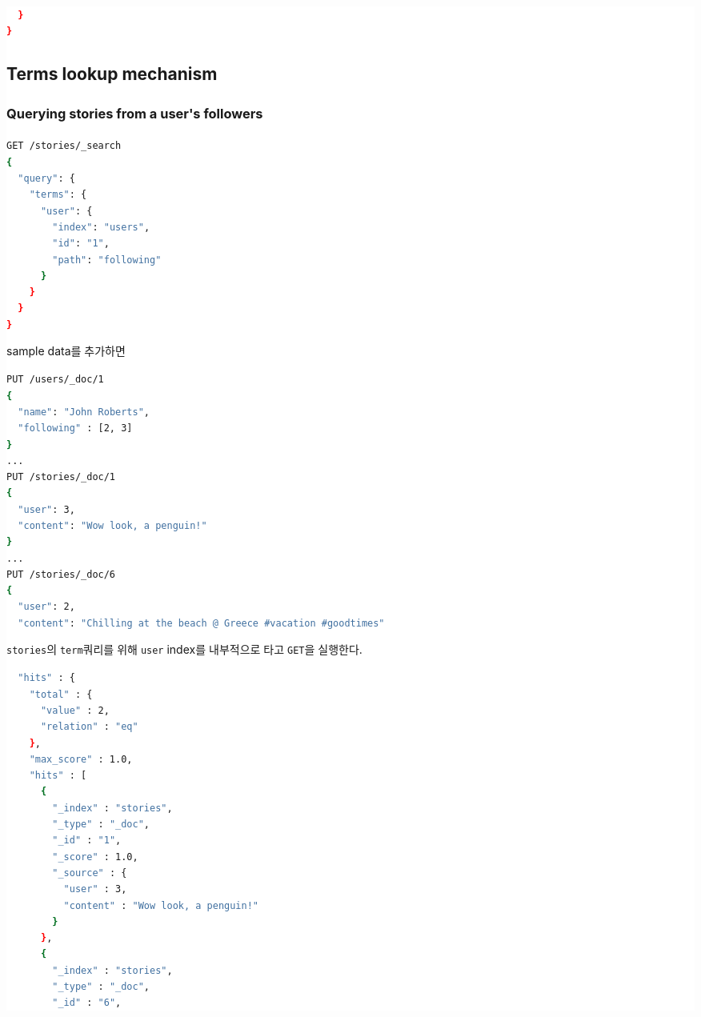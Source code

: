 ```sh
  }
}
```

## Terms lookup mechanism 
### Querying stories from a user's followers
```sh
GET /stories/_search
{
  "query": {
    "terms": {
      "user": {
        "index": "users",
        "id": "1",
        "path": "following"
      }
    }
  }
}
```
sample data를 추가하면 
```sh
PUT /users/_doc/1
{
  "name": "John Roberts",
  "following" : [2, 3]
}
...
PUT /stories/_doc/1
{
  "user": 3,
  "content": "Wow look, a penguin!"
}
...
PUT /stories/_doc/6
{
  "user": 2,
  "content": "Chilling at the beach @ Greece #vacation #goodtimes"
```
`stories`의 `term`쿼리를 위해 `user` index를 내부적으로 타고 `GET`을 실행한다.   

```sh
  "hits" : {
    "total" : {
      "value" : 2,
      "relation" : "eq"
    },
    "max_score" : 1.0,
    "hits" : [
      {
        "_index" : "stories",
        "_type" : "_doc",
        "_id" : "1",
        "_score" : 1.0,
        "_source" : {
          "user" : 3,
          "content" : "Wow look, a penguin!"
        }
      },
      {
        "_index" : "stories",
        "_type" : "_doc",
        "_id" : "6",
```